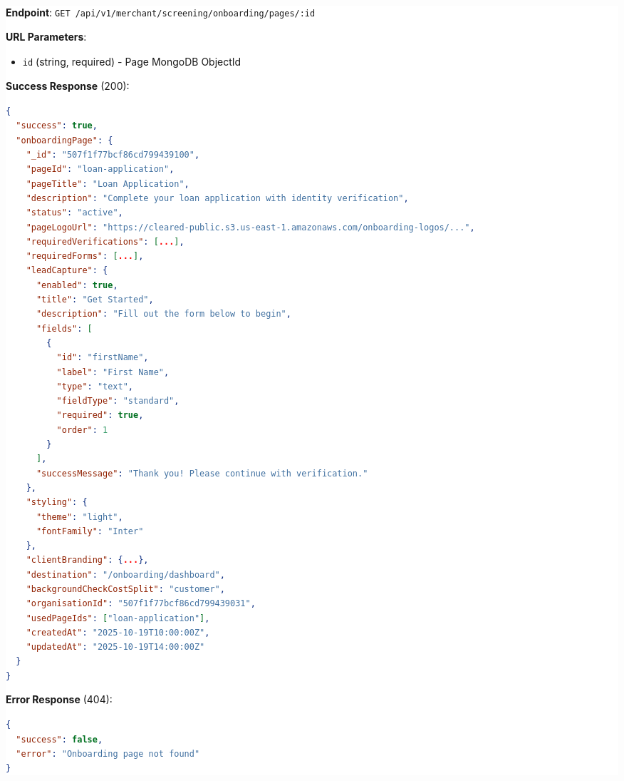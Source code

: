 **Endpoint**: `GET /api/v1/merchant/screening/onboarding/pages/:id`

**URL Parameters**:
- `id` (string, required) - Page MongoDB ObjectId

**Success Response** (200):
```json
{
  "success": true,
  "onboardingPage": {
    "_id": "507f1f77bcf86cd799439100",
    "pageId": "loan-application",
    "pageTitle": "Loan Application",
    "description": "Complete your loan application with identity verification",
    "status": "active",
    "pageLogoUrl": "https://cleared-public.s3.us-east-1.amazonaws.com/onboarding-logos/...",
    "requiredVerifications": [...],
    "requiredForms": [...],
    "leadCapture": {
      "enabled": true,
      "title": "Get Started",
      "description": "Fill out the form below to begin",
      "fields": [
        {
          "id": "firstName",
          "label": "First Name",
          "type": "text",
          "fieldType": "standard",
          "required": true,
          "order": 1
        }
      ],
      "successMessage": "Thank you! Please continue with verification."
    },
    "styling": {
      "theme": "light",
      "fontFamily": "Inter"
    },
    "clientBranding": {...},
    "destination": "/onboarding/dashboard",
    "backgroundCheckCostSplit": "customer",
    "organisationId": "507f1f77bcf86cd799439031",
    "usedPageIds": ["loan-application"],
    "createdAt": "2025-10-19T10:00:00Z",
    "updatedAt": "2025-10-19T14:00:00Z"
  }
}
```

**Error Response** (404):
```json
{
  "success": false,
  "error": "Onboarding page not found"
}
```
